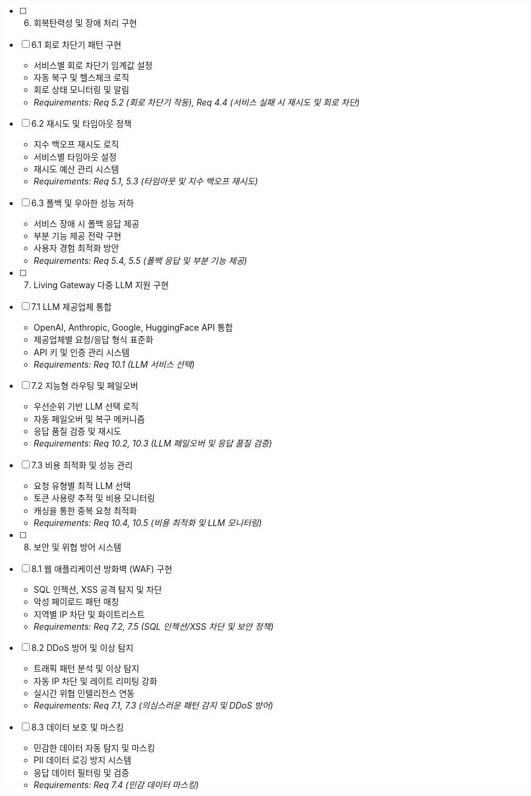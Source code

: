 - [ ] 6. 회복탄력성 및 장애 처리 구현
- [ ] 6.1 회로 차단기 패턴 구현
  - 서비스별 회로 차단기 임계값 설정
  - 자동 복구 및 헬스체크 로직
  - 회로 상태 모니터링 및 알림
  - _Requirements: Req 5.2 (회로 차단기 작동), Req 4.4 (서비스 실패 시 재시도 및 회로 차단)_

- [ ] 6.2 재시도 및 타임아웃 정책
  - 지수 백오프 재시도 로직
  - 서비스별 타임아웃 설정
  - 재시도 예산 관리 시스템
  - _Requirements: Req 5.1, 5.3 (타임아웃 및 지수 백오프 재시도)_

- [ ] 6.3 폴백 및 우아한 성능 저하
  - 서비스 장애 시 폴백 응답 제공
  - 부분 기능 제공 전략 구현
  - 사용자 경험 최적화 방안
  - _Requirements: Req 5.4, 5.5 (폴백 응답 및 부분 기능 제공)_

- [ ] 7. Living Gateway 다중 LLM 지원 구현
- [ ] 7.1 LLM 제공업체 통합
  - OpenAI, Anthropic, Google, HuggingFace API 통합
  - 제공업체별 요청/응답 형식 표준화
  - API 키 및 인증 관리 시스템
  - _Requirements: Req 10.1 (LLM 서비스 선택)_

- [ ] 7.2 지능형 라우팅 및 페일오버
  - 우선순위 기반 LLM 선택 로직
  - 자동 페일오버 및 복구 메커니즘
  - 응답 품질 검증 및 재시도
  - _Requirements: Req 10.2, 10.3 (LLM 페일오버 및 응답 품질 검증)_

- [ ] 7.3 비용 최적화 및 성능 관리
  - 요청 유형별 최적 LLM 선택
  - 토큰 사용량 추적 및 비용 모니터링
  - 캐싱을 통한 중복 요청 최적화
  - _Requirements: Req 10.4, 10.5 (비용 최적화 및 LLM 모니터링)_

- [ ] 8. 보안 및 위협 방어 시스템
- [ ] 8.1 웹 애플리케이션 방화벽 (WAF) 구현
  - SQL 인젝션, XSS 공격 탐지 및 차단
  - 악성 페이로드 패턴 매칭
  - 지역별 IP 차단 및 화이트리스트
  - _Requirements: Req 7.2, 7.5 (SQL 인젝션/XSS 차단 및 보안 정책)_

- [ ] 8.2 DDoS 방어 및 이상 탐지
  - 트래픽 패턴 분석 및 이상 탐지
  - 자동 IP 차단 및 레이트 리미팅 강화
  - 실시간 위협 인텔리전스 연동
  - _Requirements: Req 7.1, 7.3 (의심스러운 패턴 감지 및 DDoS 방어)_

- [ ] 8.3 데이터 보호 및 마스킹
  - 민감한 데이터 자동 탐지 및 마스킹
  - PII 데이터 로깅 방지 시스템
  - 응답 데이터 필터링 및 검증
  - _Requirements: Req 7.4 (민감 데이터 마스킹)_
